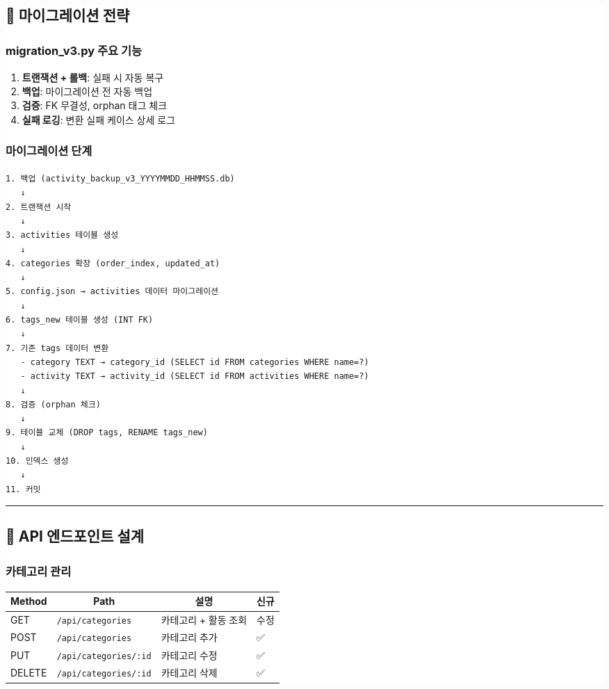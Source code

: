 
## 🔄 마이그레이션 전략

### migration_v3.py 주요 기능

1. **트랜잭션 + 롤백**: 실패 시 자동 복구
2. **백업**: 마이그레이션 전 자동 백업
3. **검증**: FK 무결성, orphan 태그 체크
4. **실패 로깅**: 변환 실패 케이스 상세 로그

### 마이그레이션 단계

```
1. 백업 (activity_backup_v3_YYYYMMDD_HHMMSS.db)
   ↓
2. 트랜잭션 시작
   ↓
3. activities 테이블 생성
   ↓
4. categories 확장 (order_index, updated_at)
   ↓
5. config.json → activities 데이터 마이그레이션
   ↓
6. tags_new 테이블 생성 (INT FK)
   ↓
7. 기존 tags 데이터 변환
   - category TEXT → category_id (SELECT id FROM categories WHERE name=?)
   - activity TEXT → activity_id (SELECT id FROM activities WHERE name=?)
   ↓
8. 검증 (orphan 체크)
   ↓
9. 테이블 교체 (DROP tags, RENAME tags_new)
   ↓
10. 인덱스 생성
   ↓
11. 커밋
```

---

## 📡 API 엔드포인트 설계

### 카테고리 관리

| Method | Path | 설명 | 신규 |
|--------|------|------|------|
| GET | `/api/categories` | 카테고리 + 활동 조회 | 수정 |
| POST | `/api/categories` | 카테고리 추가 | ✅ |
| PUT | `/api/categories/:id` | 카테고리 수정 | ✅ |
| DELETE | `/api/categories/:id` | 카테고리 삭제 | ✅ |
